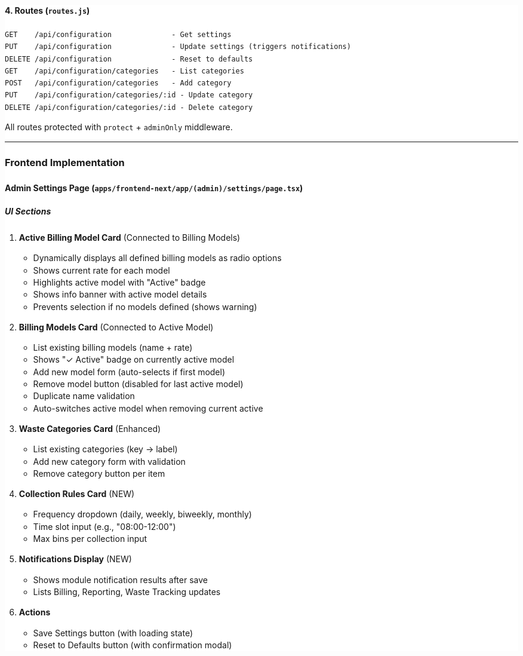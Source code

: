 #### 4. **Routes** (`routes.js`)

```
GET    /api/configuration              - Get settings
PUT    /api/configuration              - Update settings (triggers notifications)
DELETE /api/configuration              - Reset to defaults
GET    /api/configuration/categories   - List categories
POST   /api/configuration/categories   - Add category
PUT    /api/configuration/categories/:id - Update category
DELETE /api/configuration/categories/:id - Delete category
```

All routes protected with `protect` + `adminOnly` middleware.

---

### Frontend Implementation

#### **Admin Settings Page** (`apps/frontend-next/app/(admin)/settings/page.tsx`)

##### UI Sections

1. **Active Billing Model Card** (Connected to Billing Models)
   - Dynamically displays all defined billing models as radio options
   - Shows current rate for each model
   - Highlights active model with "Active" badge
   - Shows info banner with active model details
   - Prevents selection if no models defined (shows warning)

2. **Billing Models Card** (Connected to Active Model)
   - List existing billing models (name + rate)
   - Shows "✓ Active" badge on currently active model
   - Add new model form (auto-selects if first model)
   - Remove model button (disabled for last active model)
   - Duplicate name validation
   - Auto-switches active model when removing current active

3. **Waste Categories Card** (Enhanced)
   - List existing categories (key → label)
   - Add new category form with validation
   - Remove category button per item

4. **Collection Rules Card** (NEW)
   - Frequency dropdown (daily, weekly, biweekly, monthly)
   - Time slot input (e.g., "08:00-12:00")
   - Max bins per collection input

5. **Notifications Display** (NEW)
   - Shows module notification results after save
   - Lists Billing, Reporting, Waste Tracking updates

6. **Actions**
   - Save Settings button (with loading state)
   - Reset to Defaults button (with confirmation modal)
